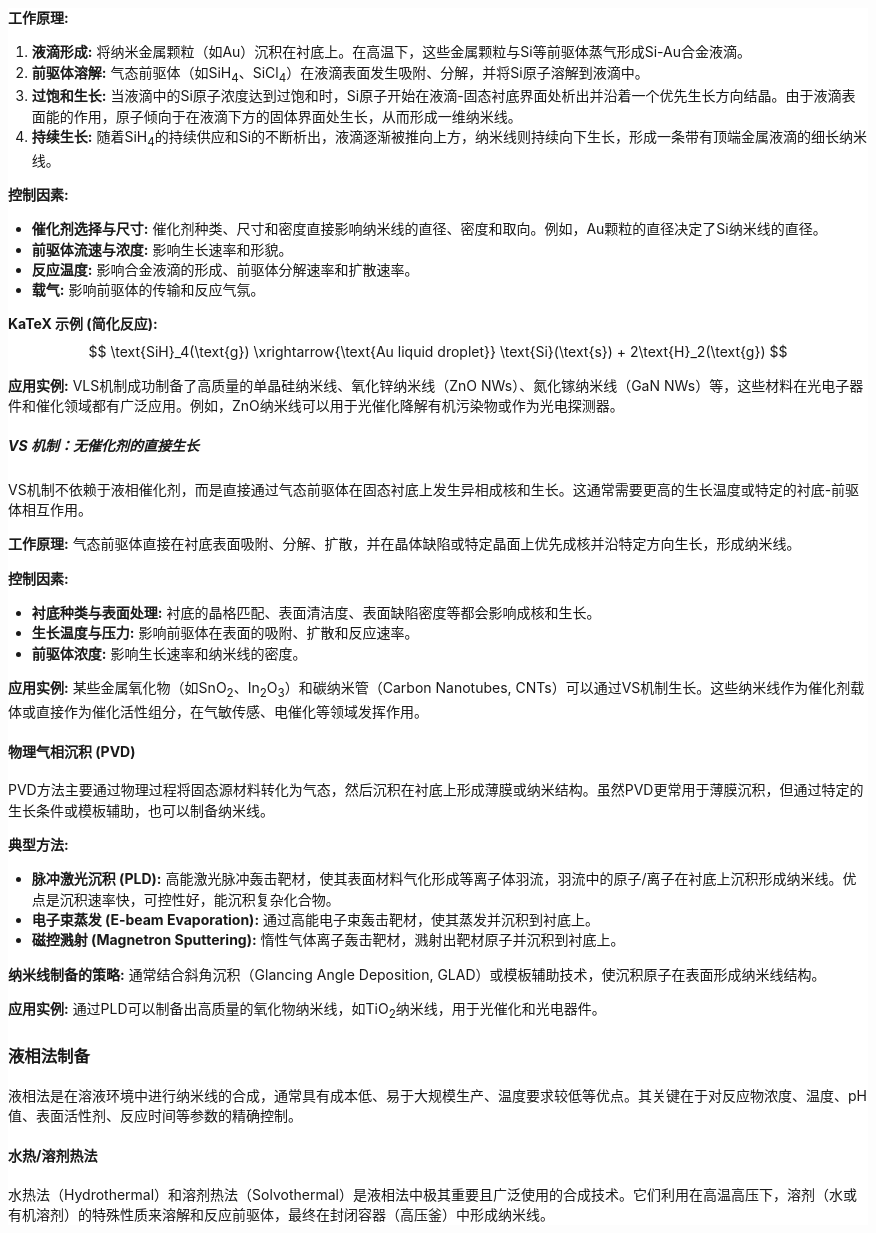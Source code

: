 **工作原理:**

1.  **液滴形成:** 将纳米金属颗粒（如Au）沉积在衬底上。在高温下，这些金属颗粒与Si等前驱体蒸气形成Si-Au合金液滴。
2.  **前驱体溶解:** 气态前驱体（如SiH$_4$、SiCl$_4$）在液滴表面发生吸附、分解，并将Si原子溶解到液滴中。
3.  **过饱和生长:** 当液滴中的Si原子浓度达到过饱和时，Si原子开始在液滴-固态衬底界面处析出并沿着一个优先生长方向结晶。由于液滴表面能的作用，原子倾向于在液滴下方的固体界面处生长，从而形成一维纳米线。
4.  **持续生长:** 随着SiH$_4$的持续供应和Si的不断析出，液滴逐渐被推向上方，纳米线则持续向下生长，形成一条带有顶端金属液滴的细长纳米线。

**控制因素:**

*   **催化剂选择与尺寸:** 催化剂种类、尺寸和密度直接影响纳米线的直径、密度和取向。例如，Au颗粒的直径决定了Si纳米线的直径。
*   **前驱体流速与浓度:** 影响生长速率和形貌。
*   **反应温度:** 影响合金液滴的形成、前驱体分解速率和扩散速率。
*   **载气:** 影响前驱体的传输和反应气氛。

**KaTeX 示例 (简化反应):**
$$ \text{SiH}_4(\text{g}) \xrightarrow{\text{Au liquid droplet}} \text{Si}(\text{s}) + 2\text{H}_2(\text{g}) $$

**应用实例:** VLS机制成功制备了高质量的单晶硅纳米线、氧化锌纳米线（ZnO NWs）、氮化镓纳米线（GaN NWs）等，这些材料在光电子器件和催化领域都有广泛应用。例如，ZnO纳米线可以用于光催化降解有机污染物或作为光电探测器。

##### VS 机制：无催化剂的直接生长

VS机制不依赖于液相催化剂，而是直接通过气态前驱体在固态衬底上发生异相成核和生长。这通常需要更高的生长温度或特定的衬底-前驱体相互作用。

**工作原理:** 气态前驱体直接在衬底表面吸附、分解、扩散，并在晶体缺陷或特定晶面上优先成核并沿特定方向生长，形成纳米线。

**控制因素:**

*   **衬底种类与表面处理:** 衬底的晶格匹配、表面清洁度、表面缺陷密度等都会影响成核和生长。
*   **生长温度与压力:** 影响前驱体在表面的吸附、扩散和反应速率。
*   **前驱体浓度:** 影响生长速率和纳米线的密度。

**应用实例:** 某些金属氧化物（如SnO$_2$、In$_2$O$_3$）和碳纳米管（Carbon Nanotubes, CNTs）可以通过VS机制生长。这些纳米线作为催化剂载体或直接作为催化活性组分，在气敏传感、电催化等领域发挥作用。

#### 物理气相沉积 (PVD)

PVD方法主要通过物理过程将固态源材料转化为气态，然后沉积在衬底上形成薄膜或纳米结构。虽然PVD更常用于薄膜沉积，但通过特定的生长条件或模板辅助，也可以制备纳米线。

**典型方法:**

*   **脉冲激光沉积 (PLD):** 高能激光脉冲轰击靶材，使其表面材料气化形成等离子体羽流，羽流中的原子/离子在衬底上沉积形成纳米线。优点是沉积速率快，可控性好，能沉积复杂化合物。
*   **电子束蒸发 (E-beam Evaporation):** 通过高能电子束轰击靶材，使其蒸发并沉积到衬底上。
*   **磁控溅射 (Magnetron Sputtering):** 惰性气体离子轰击靶材，溅射出靶材原子并沉积到衬底上。

**纳米线制备的策略:** 通常结合斜角沉积（Glancing Angle Deposition, GLAD）或模板辅助技术，使沉积原子在表面形成纳米线结构。

**应用实例:** 通过PLD可以制备出高质量的氧化物纳米线，如TiO$_2$纳米线，用于光催化和光电器件。

### 液相法制备

液相法是在溶液环境中进行纳米线的合成，通常具有成本低、易于大规模生产、温度要求较低等优点。其关键在于对反应物浓度、温度、pH值、表面活性剂、反应时间等参数的精确控制。

#### 水热/溶剂热法

水热法（Hydrothermal）和溶剂热法（Solvothermal）是液相法中极其重要且广泛使用的合成技术。它们利用在高温高压下，溶剂（水或有机溶剂）的特殊性质来溶解和反应前驱体，最终在封闭容器（高压釜）中形成纳米线。
